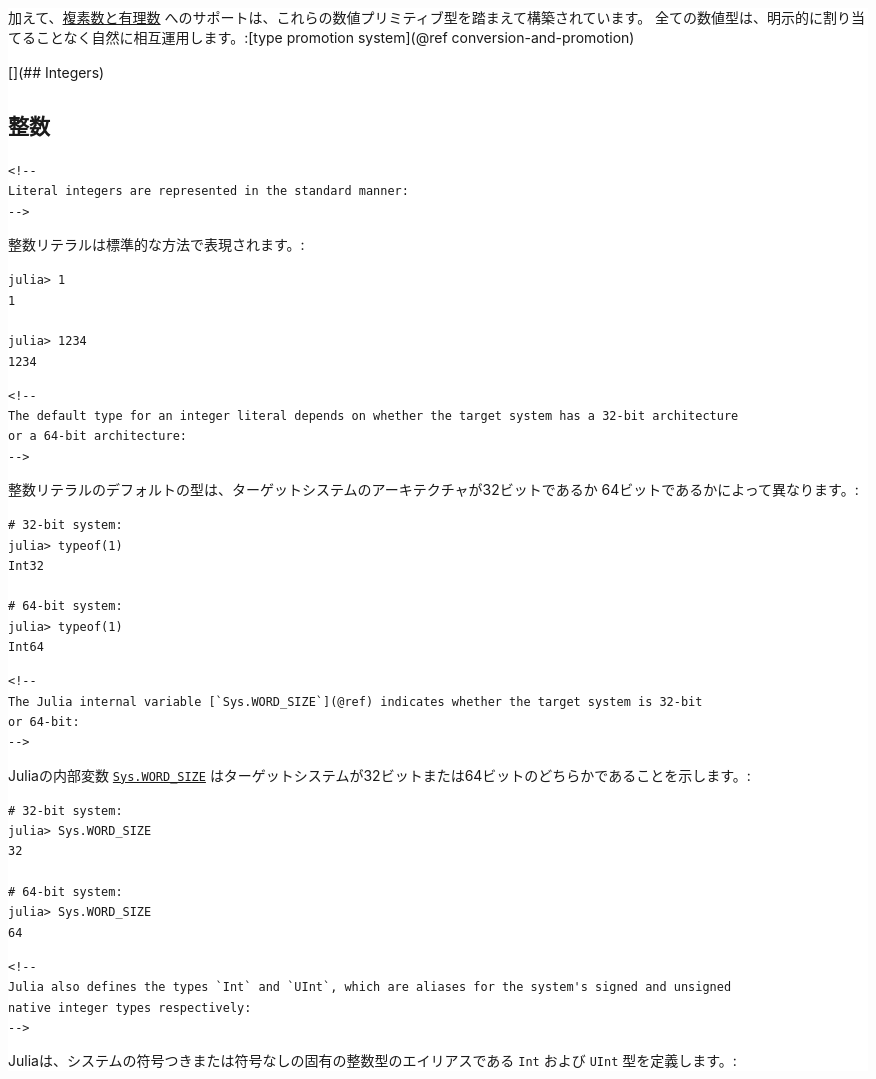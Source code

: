 加えて、[複素数と有理数](@ref)
へのサポートは、これらの数値プリミティブ型を踏まえて構築されています。
全ての数値型は、明示的に割り当てることなく自然に相互運用します。:[type promotion system](@ref conversion-and-promotion)


[](## Integers)
## 整数

```@raw html
<!--
Literal integers are represented in the standard manner:
-->
```
整数リテラルは標準的な方法で表現されます。:

```jldoctest
julia> 1
1

julia> 1234
1234
```
```@raw html
<!--
The default type for an integer literal depends on whether the target system has a 32-bit architecture
or a 64-bit architecture:
-->
```
整数リテラルのデフォルトの型は、ターゲットシステムのアーキテクチャが32ビットであるか
64ビットであるかによって異なります。:

```julia-repl
# 32-bit system:
julia> typeof(1)
Int32

# 64-bit system:
julia> typeof(1)
Int64
```
```@raw html
<!--
The Julia internal variable [`Sys.WORD_SIZE`](@ref) indicates whether the target system is 32-bit
or 64-bit:
-->
```
Juliaの内部変数 [`Sys.WORD_SIZE`](@ref)
はターゲットシステムが32ビットまたは64ビットのどちらかであることを示します。:

```julia-repl
# 32-bit system:
julia> Sys.WORD_SIZE
32

# 64-bit system:
julia> Sys.WORD_SIZE
64
```
```@raw html
<!--
Julia also defines the types `Int` and `UInt`, which are aliases for the system's signed and unsigned
native integer types respectively:
-->
```
Juliaは、システムの符号つきまたは符号なしの固有の整数型のエイリアスである
`Int` および `UInt` 型を定義します。: